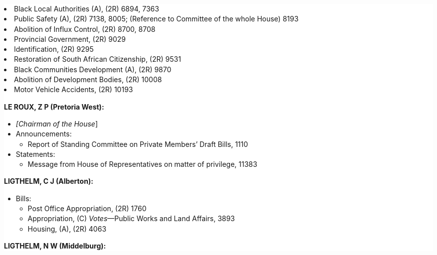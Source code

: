 <li>Black Local Authorities (A), (2R) 6894, 7363</li>

<li>Public Safety (A), (2R) 7138, 8005; (Reference to Committee of the whole House) 8193</li>

<li>Abolition of Influx Control, (2R) 8700, 8708</li>

<li>Provincial Government, (2R) 9029</li>

<li>Identification, (2R) 9295</li>

<li>Restoration of South African Citizenship, (2R) 9531</li>

<li>Black Communities Development (A), (2R) 9870</li>

<li>Abolition of Development Bodies, (2R) 10008</li>

<li>Motor Vehicle Accidents, (2R) 10193</li>

</ul></li>

</ul>

<p><b>LE ROUX, Z P (Pretoria West):</b></p>

<ul>

<li><i>[Chairman of the House</i>]</li>

<li>Announcements:

<ul>

<li>Report of Standing Committee on Private Members&#x2019; Draft Bills, 1110</li>

</ul></li>

<li>Statements:

<ul>

<li>Message from House of Representatives on matter of privilege, 11383</li>

</ul></li>

</ul>

<p><b>LIGTHELM, C J (Alberton):</b></p>

<ul>

<li>Bills:

<ul>

<li>Post Office Appropriation, (2R) 1760</li>

<li>Appropriation, (C) <i>Votes</i>&#x2014;Public Works and Land Affairs, 3893</li>

<li>Housing, (A), (2R) 4063</li>

</ul></li>

</ul>

<p><b>LIGTHELM, N W (Middelburg):</b></p>
